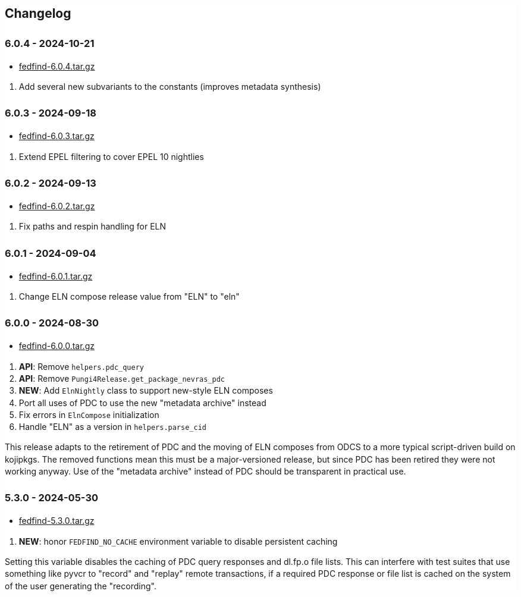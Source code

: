## Changelog

### 6.0.4 - 2024-10-21

*   [fedfind-6.0.4.tar.gz](https://files.pythonhosted.org/packages/source/f/fedfind/fedfind-6.0.4.tar.gz)

1.  Add several new subvariants to the constants (improves metadata synthesis)

### 6.0.3 - 2024-09-18

*   [fedfind-6.0.3.tar.gz](https://files.pythonhosted.org/packages/source/f/fedfind/fedfind-6.0.3.tar.gz)

1.  Extend EPEL filtering to cover EPEL 10 nightlies

### 6.0.2 - 2024-09-13

*   [fedfind-6.0.2.tar.gz](https://files.pythonhosted.org/packages/source/f/fedfind/fedfind-6.0.2.tar.gz)

1.  Fix paths and respin handling for ELN

### 6.0.1 - 2024-09-04

*   [fedfind-6.0.1.tar.gz](https://files.pythonhosted.org/packages/source/f/fedfind/fedfind-6.0.1.tar.gz)

1.  Change ELN compose release value from "ELN" to "eln"

### 6.0.0 - 2024-08-30

*   [fedfind-6.0.0.tar.gz](https://files.pythonhosted.org/packages/source/f/fedfind/fedfind-6.0.0.tar.gz)

1.  **API**: Remove `helpers.pdc_query`
2.  **API**: Remove `Pungi4Release.get_package_nevras_pdc`
3.  **NEW**: Add `ElnNightly` class to support new-style ELN composes
4.  Port all uses of PDC to use the new "metadata archive" instead
5.  Fix errors in `ElnCompose` initialization
6.  Handle "ELN" as a version in `helpers.parse_cid`

This release adapts to the retirement of PDC and the moving of ELN composes from ODCS
to a more typical script-driven build on kojipkgs. The removed functions mean this must
be a major-versioned release, but since PDC has been retired they were not working anyway.
Use of the "metadata archive" instead of PDC should be transparent in practical use.

### 5.3.0 - 2024-05-30

*   [fedfind-5.3.0.tar.gz](https://files.pythonhosted.org/packages/source/f/fedfind/fedfind-5.3.0.tar.gz)

1.  **NEW**: honor `FEDFIND_NO_CACHE` environment variable to disable persistent caching

Setting this variable disables the caching of PDC query responses and dl.fp.o file lists. This
can interfere with test suites that use something like pyvcr to "record" and "replay" remote
transactions, if a required PDC response or file list is cached on the system of the user
generating the "recording".
